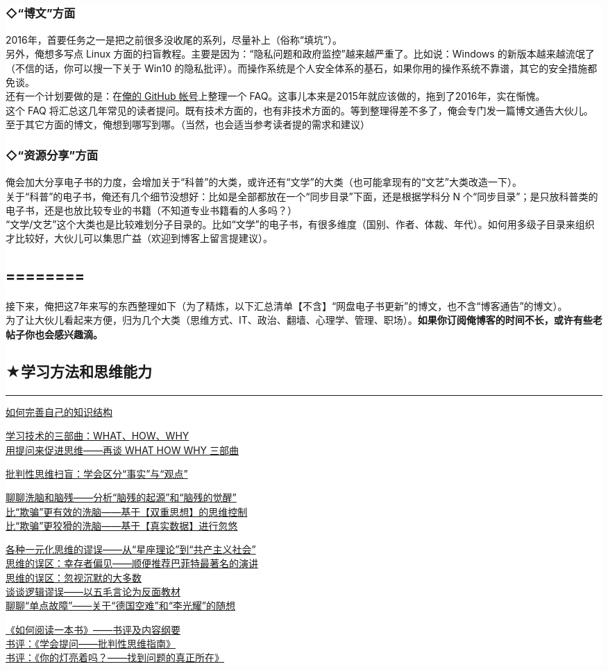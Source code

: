  ### ◇“博文”方面

  
 2016年，首要任务之一是把之前很多没收尾的系列，尽量补上（俗称“填坑”）。  
 另外，俺想多写点 Linux 方面的扫盲教程。主要是因为：“隐私问题和政府监控”越来越严重了。比如说：Windows 的新版本越来越流氓了（不信的话，你可以搜一下关于 Win10 的隐私批评）。而操作系统是个人安全体系的基石，如果你用的操作系统不靠谱，其它的安全措施都免谈。  
 还有一个计划要做的是：在[俺的 GitHub 帐号](https://github.com/programthink)上整理一个 FAQ。这事儿本来是2015年就应该做的，拖到了2016年，实在惭愧。  
 这个 FAQ 将汇总这几年常见的读者提问。既有技术方面的，也有非技术方面的。等到整理得差不多了，俺会专门发一篇博文通告大伙儿。  
 至于其它方面的博文，俺想到哪写到哪。（当然，也会适当参考读者提的需求和建议）  
   
 ### ◇“资源分享”方面

  
 俺会加大分享电子书的力度，会增加关于“科普”的大类，或许还有“文学”的大类（也可能拿现有的“文艺”大类改造一下）。  
 关于“科普”的电子书，俺还有几个细节没想好：比如是全部都放在一个“同步目录”下面，还是根据学科分 N 个“同步目录”；是只放科普类的电子书，还是也放比较专业的书籍（不知道专业书籍看的人多吗？）  
 “文学/文艺”这个大类也是比较难划分子目录的。比如“文学”的电子书，有很多维度（国别、作者、体裁、年代）。如何用多级子目录来组织才比较好，大伙儿可以集思广益（欢迎到博客上留言提建议）。  
   
 ========
--------

  
 接下来，俺把这7年来写的东西整理如下（为了精炼，以下汇总清单【不含】“网盘电子书更新”的博文，也不含“博客通告”的博文）。  
 为了让大伙儿看起来方便，归为几个大类（思维方式、IT、政治、翻墙、心理学、管理、职场）。**如果你订阅俺博客的时间不长，或许有些老帖子你也会感兴趣滴。** 
   
 ## ★学习方法和思维能力
----------

  
 [如何完善自己的知识结构](https://program-think.blogspot.com/2013/09/knowledge-structure.html)  
   
 [学习技术的三部曲：WHAT、HOW、WHY](https://program-think.blogspot.com/2009/02/study-technology-in-three-steps.html)  
 [用提问来促进思维——再谈 WHAT HOW WHY 三部曲](https://program-think.blogspot.com/2012/03/think-what-how-why.html)  
   
 [批判性思维扫盲：学会区分“事实”与“观点”](https://program-think.blogspot.com/2013/05/difference-between-fact-and-opinion.html)  
   
 [聊聊洗脑和脑残——分析“脑残的起源”和“脑残的觉醒”](https://program-think.blogspot.com/2014/02/brainwash-and-idiot.html)  
 [比“欺骗”更有效的洗脑——基于【双重思想】的思维控制](https://program-think.blogspot.com/2014/01/doublethink.html)  
 [比“欺骗”更狡猾的洗脑——基于【真实数据】进行忽悠](https://program-think.blogspot.com/2014/12/brainwash-using-real-data.html)  
   
 [各种一元化思维的谬误——从“星座理论”到“共产主义社会”](https://program-think.blogspot.com/2014/09/oversimplification.html)  
 [思维的误区：幸存者偏见——顺便推荐巴菲特最著名的演讲](https://program-think.blogspot.com/2015/05/Survivorship-Bias.html)  
 [思维的误区：忽视沉默的大多数](https://program-think.blogspot.com/2010/07/silent-proof.html)  
 [谈谈逻辑谬误——以五毛言论为反面教材](https://program-think.blogspot.com/2011/03/logical-fallacies.html)  
 [聊聊“单点故障”——关于“德国空难”和“李光耀”的随想](https://program-think.blogspot.com/2015/04/Single-Point-of-Failure.html)  
   
 [《如何阅读一本书》——书评及内容纲要](https://program-think.blogspot.com/2013/04/how-to-read-book.html)  
 [书评：《学会提问——批判性思维指南》](https://program-think.blogspot.com/2010/10/book-review-asking-right-questions.html)  
 [书评：《你的灯亮着吗？——找到问题的真正所在》](https://program-think.blogspot.com/2009/07/book-review-are-your-lights-on.html)  
   